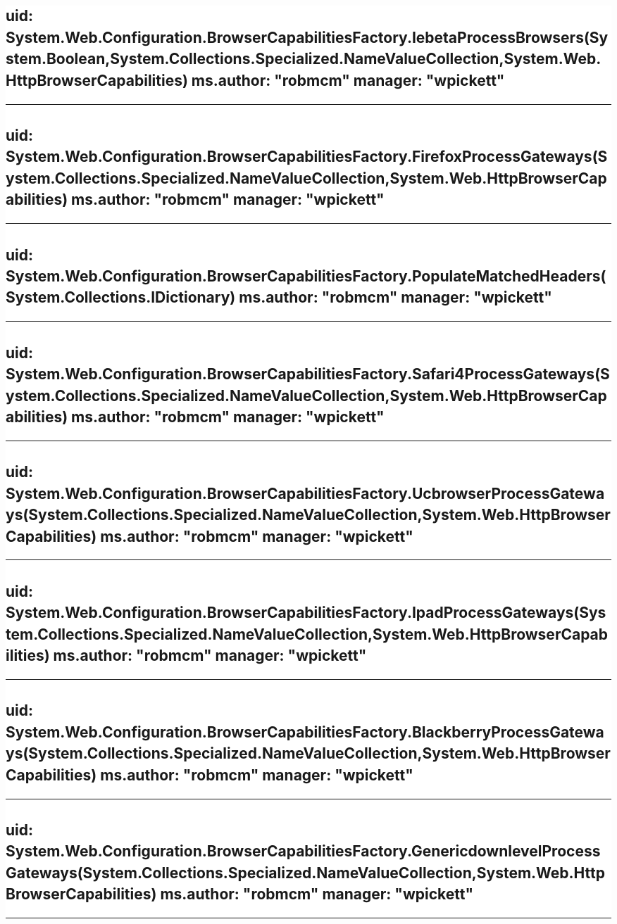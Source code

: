 uid: System.Web.Configuration.BrowserCapabilitiesFactory.IebetaProcessBrowsers(System.Boolean,System.Collections.Specialized.NameValueCollection,System.Web.HttpBrowserCapabilities)
ms.author: "robmcm"
manager: "wpickett"
---

---
uid: System.Web.Configuration.BrowserCapabilitiesFactory.FirefoxProcessGateways(System.Collections.Specialized.NameValueCollection,System.Web.HttpBrowserCapabilities)
ms.author: "robmcm"
manager: "wpickett"
---

---
uid: System.Web.Configuration.BrowserCapabilitiesFactory.PopulateMatchedHeaders(System.Collections.IDictionary)
ms.author: "robmcm"
manager: "wpickett"
---

---
uid: System.Web.Configuration.BrowserCapabilitiesFactory.Safari4ProcessGateways(System.Collections.Specialized.NameValueCollection,System.Web.HttpBrowserCapabilities)
ms.author: "robmcm"
manager: "wpickett"
---

---
uid: System.Web.Configuration.BrowserCapabilitiesFactory.UcbrowserProcessGateways(System.Collections.Specialized.NameValueCollection,System.Web.HttpBrowserCapabilities)
ms.author: "robmcm"
manager: "wpickett"
---

---
uid: System.Web.Configuration.BrowserCapabilitiesFactory.IpadProcessGateways(System.Collections.Specialized.NameValueCollection,System.Web.HttpBrowserCapabilities)
ms.author: "robmcm"
manager: "wpickett"
---

---
uid: System.Web.Configuration.BrowserCapabilitiesFactory.BlackberryProcessGateways(System.Collections.Specialized.NameValueCollection,System.Web.HttpBrowserCapabilities)
ms.author: "robmcm"
manager: "wpickett"
---

---
uid: System.Web.Configuration.BrowserCapabilitiesFactory.GenericdownlevelProcessGateways(System.Collections.Specialized.NameValueCollection,System.Web.HttpBrowserCapabilities)
ms.author: "robmcm"
manager: "wpickett"
---

---
